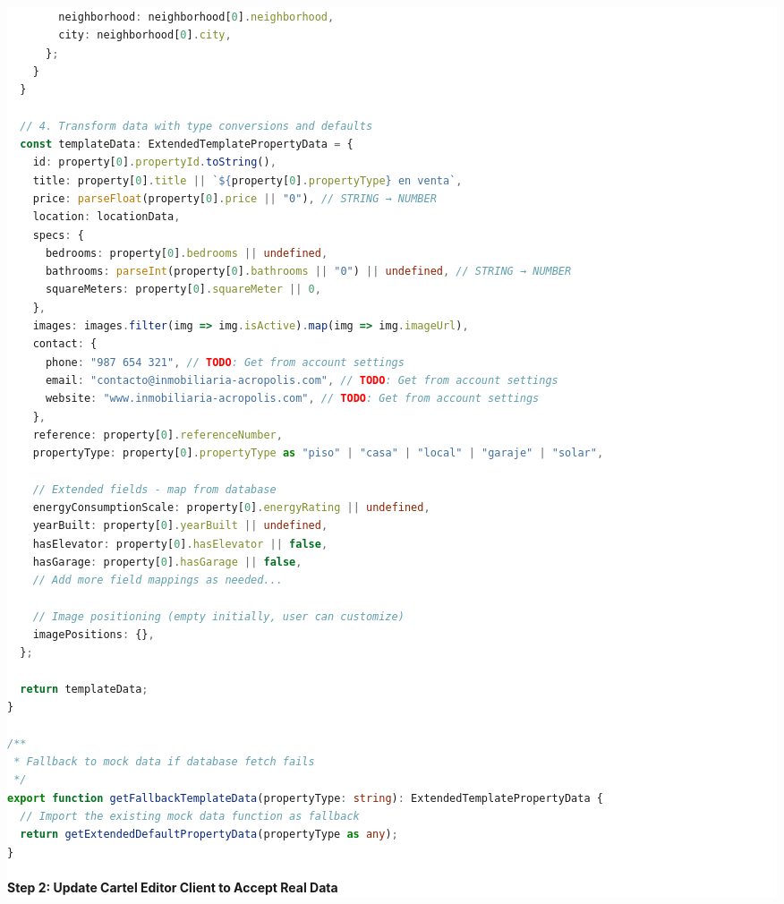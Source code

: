 ```typescript
        neighborhood: neighborhood[0].neighborhood,
        city: neighborhood[0].city,
      };
    }
  }

  // 4. Transform data with type conversions and defaults
  const templateData: ExtendedTemplatePropertyData = {
    id: property[0].propertyId.toString(),
    title: property[0].title || `${property[0].propertyType} en venta`,
    price: parseFloat(property[0].price || "0"), // STRING → NUMBER
    location: locationData,
    specs: {
      bedrooms: property[0].bedrooms || undefined,
      bathrooms: parseInt(property[0].bathrooms || "0") || undefined, // STRING → NUMBER
      squareMeters: property[0].squareMeter || 0,
    },
    images: images.filter(img => img.isActive).map(img => img.imageUrl),
    contact: {
      phone: "987 654 321", // TODO: Get from account settings
      email: "contacto@inmobiliaria-acropolis.com", // TODO: Get from account settings
      website: "www.inmobiliaria-acropolis.com", // TODO: Get from account settings
    },
    reference: property[0].referenceNumber,
    propertyType: property[0].propertyType as "piso" | "casa" | "local" | "garaje" | "solar",
    
    // Extended fields - map from database
    energyConsumptionScale: property[0].energyRating || undefined,
    yearBuilt: property[0].yearBuilt || undefined,
    hasElevator: property[0].hasElevator || false,
    hasGarage: property[0].hasGarage || false,
    // Add more field mappings as needed...
    
    // Image positioning (empty initially, user can customize)
    imagePositions: {},
  };

  return templateData;
}

/**
 * Fallback to mock data if database fetch fails
 */
export function getFallbackTemplateData(propertyType: string): ExtendedTemplatePropertyData {
  // Import the existing mock data function as fallback
  return getExtendedDefaultPropertyData(propertyType as any);
}
```

#### Step 2: Update Cartel Editor Client to Accept Real Data
